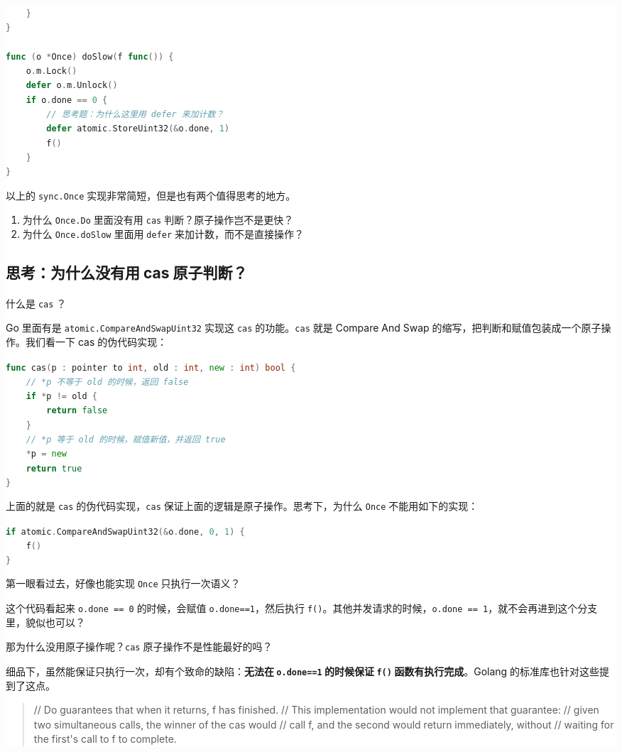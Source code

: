 ```go
    }
}

func (o *Once) doSlow(f func()) {
    o.m.Lock()
    defer o.m.Unlock()
    if o.done == 0 {
        // 思考题：为什么这里用 defer 来加计数？
        defer atomic.StoreUint32(&o.done, 1)
        f()
    }
}
```

以上的 `sync.Once` 实现非常简短，但是也有两个值得思考的地方。

1. 为什么 `Once.Do` 里面没有用 `cas` 判断？原子操作岂不是更快？
2. 为什么 `Once.doSlow` 里面用 `defer` 来加计数，而不是直接操作？

## 思考：为什么没有用 cas 原子判断？

什么是 `cas` ？

Go 里面有是 `atomic.CompareAndSwapUint32` 实现这 `cas` 的功能。`cas` 就是 Compare And Swap 的缩写，把判断和赋值包装成一个原子操作。我们看一下 cas 的伪代码实现：

```go
func cas(p : pointer to int, old : int, new : int) bool {
    // *p 不等于 old 的时候，返回 false
    if *p != old {
        return false
    }
    // *p 等于 old 的时候，赋值新值，并返回 true
    *p = new
    return true
}
```

上面的就是 `cas` 的伪代码实现，`cas` 保证上面的逻辑是原子操作。思考下，为什么 `Once` 不能用如下的实现：

```go
if atomic.CompareAndSwapUint32(&o.done, 0, 1) {
    f()
}
```

第一眼看过去，好像也能实现 `Once` 只执行一次语义？

这个代码看起来 `o.done == 0` 的时候，会赋值 `o.done==1`，然后执行 `f()`。其他并发请求的时候，`o.done == 1`，就不会再进到这个分支里，貌似也可以？

那为什么没用原子操作呢？`cas` 原子操作不是性能最好的吗？

细品下，虽然能保证只执行一次，却有个致命的缺陷：**无法在 `o.done==1` 的时候保证 `f()` 函数有执行完成**。Golang 的标准库也针对这些提到了这点。

> // Do guarantees that when it returns, f has finished. // This implementation would not implement that guarantee: // given two simultaneous calls, the winner of the cas would // call f, and the second would return immediately, without // waiting for the first's call to f to complete.
